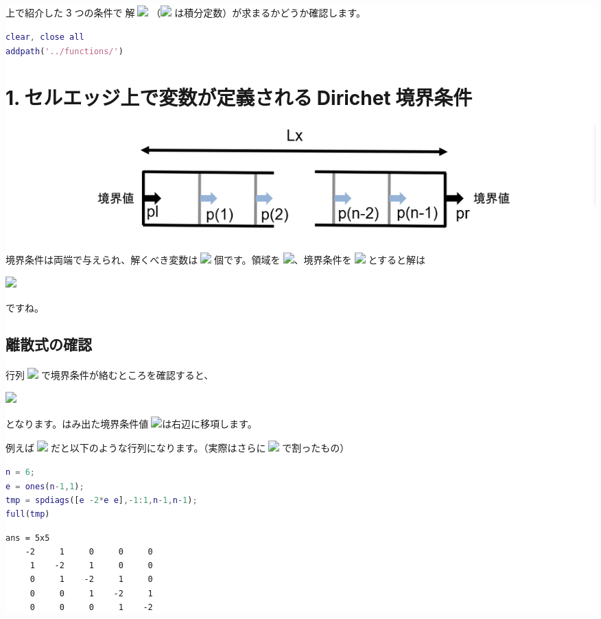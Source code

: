 

上で紹介した 3 つの条件で 解 <img src="https://latex.codecogs.com/gif.latex?\inline&space;p(x)=x^2&space;/2+C_1&space;x+C_2"/> （<img src="https://latex.codecogs.com/gif.latex?\inline&space;C_1&space;,C_2"/> は積分定数）が求まるかどうか確認します。


```matlab
clear, close all
addpath('../functions/')
```
# 1. セルエッジ上で変数が定義される Dirichet 境界条件


![image_1.png](FastSolverForPoissonEquation_images/image_1.png)




境界条件は両端で与えられ、解くべき変数は <img src="https://latex.codecogs.com/gif.latex?\inline&space;n-1"/> 個です。領域を <img src="https://latex.codecogs.com/gif.latex?\inline&space;0\le&space;x\le&space;1"/>、境界条件を <img src="https://latex.codecogs.com/gif.latex?\inline&space;pl=1,pr=2"/> とすると解は



<img src="https://latex.codecogs.com/gif.latex?p(x)=x^2&space;/2+x/2+1"/> 



ですね。


## 離散式の確認


行列 <img src="https://latex.codecogs.com/gif.latex?\inline&space;{L}"/> で境界条件が絡むところを確認すると、



<img src="https://latex.codecogs.com/gif.latex?\begin{array}{rl}&space;Lp(1)&space;&&space;=\frac{pl-2p(1)+p(2)}{dx^2&space;}=\frac{-2p(1)+p(2)}{dx^2&space;}+\frac{pl}{dx^2&space;}\\&space;Lp(n-1)&space;&&space;=\frac{p(n-2)-2p(n-1)+pr}{dx^2&space;}=\frac{p(n-2)-2p(n-1)}{dx^2&space;}+\frac{pr}{dx^2&space;}&space;\end{array}"/>



となります。はみ出た境界条件値 <img src="https://latex.codecogs.com/gif.latex?\inline&space;bc_p"/>は右辺に移項します。




例えば <img src="https://latex.codecogs.com/gif.latex?\inline&space;n=6"/> だと以下のような行列になります。（実際はさらに <img src="https://latex.codecogs.com/gif.latex?\inline&space;dx^2"/> で割ったもの）


```matlab
n = 6;
e = ones(n-1,1);
tmp = spdiags([e -2*e e],-1:1,n-1,n-1);
full(tmp)
```
```
ans = 5x5    
    -2     1     0     0     0
     1    -2     1     0     0
     0     1    -2     1     0
     0     0     1    -2     1
     0     0     0     1    -2

```
